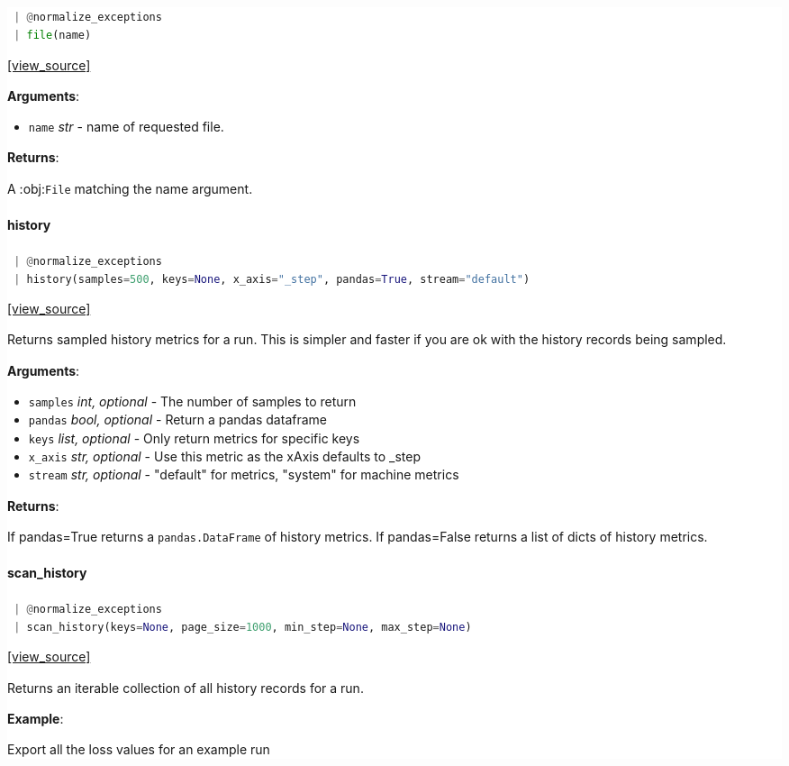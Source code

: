 ```python
 | @normalize_exceptions
 | file(name)
```

[[view_source]](https://github.com/wandb/client-ng/blob/7957f8437131d34b931d3a676b2ffdc40f9208e9/wandb/apis/public.py#L976)

**Arguments**:

- `name` _str_ - name of requested file.
  

**Returns**:

  A :obj:`File` matching the name argument.

<a name="wandb.apis.public.Run.history"></a>
#### history

```python
 | @normalize_exceptions
 | history(samples=500, keys=None, x_axis="_step", pandas=True, stream="default")
```

[[view_source]](https://github.com/wandb/client-ng/blob/7957f8437131d34b931d3a676b2ffdc40f9208e9/wandb/apis/public.py#L987)

Returns sampled history metrics for a run.  This is simpler and faster if you are ok with
the history records being sampled.

**Arguments**:

- `samples` _int, optional_ - The number of samples to return
- `pandas` _bool, optional_ - Return a pandas dataframe
- `keys` _list, optional_ - Only return metrics for specific keys
- `x_axis` _str, optional_ - Use this metric as the xAxis defaults to _step
- `stream` _str, optional_ - "default" for metrics, "system" for machine metrics
  

**Returns**:

  If pandas=True returns a `pandas.DataFrame` of history metrics.
  If pandas=False returns a list of dicts of history metrics.

<a name="wandb.apis.public.Run.scan_history"></a>
#### scan\_history

```python
 | @normalize_exceptions
 | scan_history(keys=None, page_size=1000, min_step=None, max_step=None)
```

[[view_source]](https://github.com/wandb/client-ng/blob/7957f8437131d34b931d3a676b2ffdc40f9208e9/wandb/apis/public.py#L1019)

Returns an iterable collection of all history records for a run.

**Example**:

  Export all the loss values for an example run
  